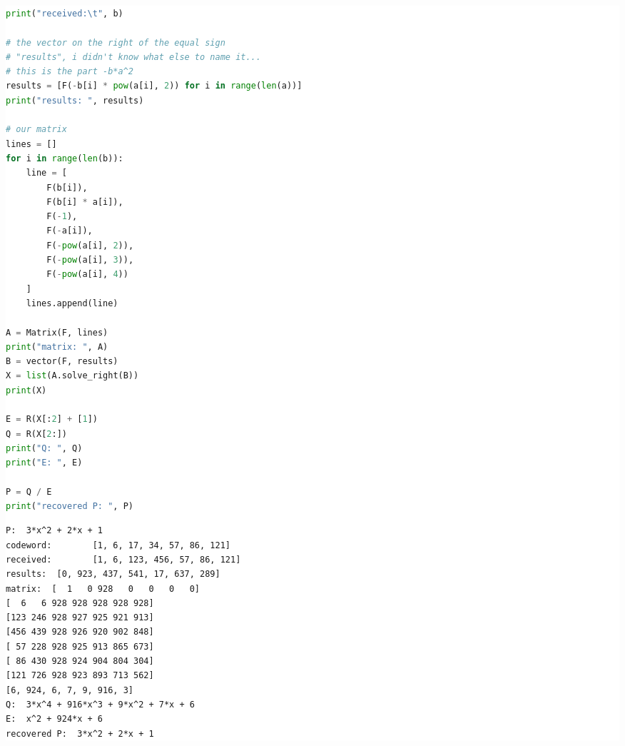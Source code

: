 ```python
print("received:\t", b)

# the vector on the right of the equal sign
# "results", i didn't know what else to name it...
# this is the part -b*a^2
results = [F(-b[i] * pow(a[i], 2)) for i in range(len(a))]
print("results: ", results)

# our matrix
lines = []
for i in range(len(b)):
    line = [
        F(b[i]),
        F(b[i] * a[i]),
        F(-1),
        F(-a[i]),
        F(-pow(a[i], 2)),
        F(-pow(a[i], 3)),
        F(-pow(a[i], 4))
    ]
    lines.append(line)

A = Matrix(F, lines)
print("matrix: ", A)
B = vector(F, results)
X = list(A.solve_right(B))
print(X)

E = R(X[:2] + [1])
Q = R(X[2:])
print("Q: ", Q)
print("E: ", E)

P = Q / E
print("recovered P: ", P)
```

```
P:  3*x^2 + 2*x + 1
codeword:        [1, 6, 17, 34, 57, 86, 121]
received:        [1, 6, 123, 456, 57, 86, 121]
results:  [0, 923, 437, 541, 17, 637, 289]
matrix:  [  1   0 928   0   0   0   0]
[  6   6 928 928 928 928 928]
[123 246 928 927 925 921 913]
[456 439 928 926 920 902 848]
[ 57 228 928 925 913 865 673]
[ 86 430 928 924 904 804 304]
[121 726 928 923 893 713 562]
[6, 924, 6, 7, 9, 916, 3]
Q:  3*x^4 + 916*x^3 + 9*x^2 + 7*x + 6
E:  x^2 + 924*x + 6
recovered P:  3*x^2 + 2*x + 1
```
